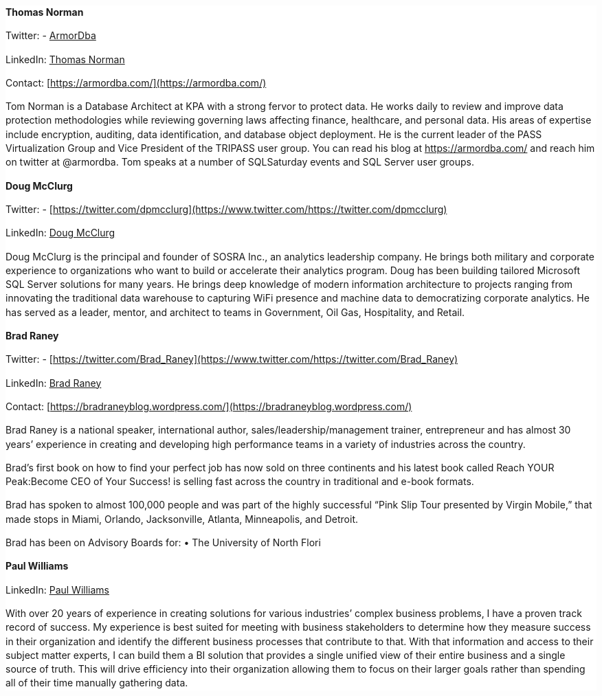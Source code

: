 **Thomas Norman**
 
Twitter:  - [ArmorDba](https://www.twitter.com/ArmorDba)
 
LinkedIn: [Thomas Norman](http://www.linkedin.com/in/armordba)
 
Contact: [https://armordba.com/](https://armordba.com/)
 
Tom Norman is a Database Architect at KPA with a strong fervor to protect data. He works daily to review and improve data protection methodologies while reviewing governing laws affecting finance, healthcare, and personal data. His areas of expertise include encryption, auditing, data identification, and database object deployment. He is the current leader of the PASS Virtualization Group and Vice President of the TRIPASS user group. You can read his blog at https://armordba.com/ and reach him on twitter at @armordba. Tom speaks at a number of SQLSaturday events and SQL Server user groups.
 
**Doug McClurg**
 
Twitter:  - [https://twitter.com/dpmcclurg](https://www.twitter.com/https://twitter.com/dpmcclurg)
 
LinkedIn: [Doug McClurg](https://www.linkedin.com/in/dmcclurg)
 
Doug McClurg is the principal and founder of SOSRA Inc., an analytics leadership company. He brings both military and corporate experience to organizations who want to build or accelerate their analytics program. Doug has been building tailored Microsoft SQL Server solutions for many years. He brings deep knowledge of modern information architecture to projects ranging from innovating the traditional data warehouse to capturing WiFi presence and machine data to democratizing corporate analytics. He has served as a leader, mentor, and architect to teams in Government, Oil  Gas, Hospitality, and Retail.
 
**Brad Raney**
 
Twitter:  - [https://twitter.com/Brad_Raney](https://www.twitter.com/https://twitter.com/Brad_Raney)
 
LinkedIn: [Brad Raney](https://www.linkedin.com/in/bradraney83/)
 
Contact: [https://bradraneyblog.wordpress.com/](https://bradraneyblog.wordpress.com/)
 
Brad Raney is a national speaker, international author, sales/leadership/management trainer, entrepreneur and has almost 30 years’ experience in creating and developing high performance teams in a variety of industries across the country.

Brad’s first book on how to find your perfect job has now sold on three continents and his latest book called Reach YOUR Peak:Become CEO of Your Success! is selling fast across the country in traditional and e-book formats.

Brad has spoken to almost 100,000 people and was part of the highly successful “Pink Slip Tour presented by Virgin Mobile,” that made stops in Miami, Orlando, Jacksonville, Atlanta, Minneapolis, and Detroit.

Brad has been on Advisory Boards for:
•	The University of North Flori
 
**Paul Williams**
 
LinkedIn: [Paul Williams](https://www.linkedin.com/in/paul-williams-5569234/)
 
With over 20 years of experience in creating solutions for various industries’ complex business problems, I have a proven track record of success. My experience is best suited for meeting with business stakeholders to determine how they measure success in their organization and identify the different business processes that contribute to that. With that information and access to their subject matter experts, I can build them a BI solution that provides a single unified view of their entire business and a single source of truth. This will drive efficiency into their organization allowing them to focus on their larger goals rather than spending all of their time manually gathering data.
 